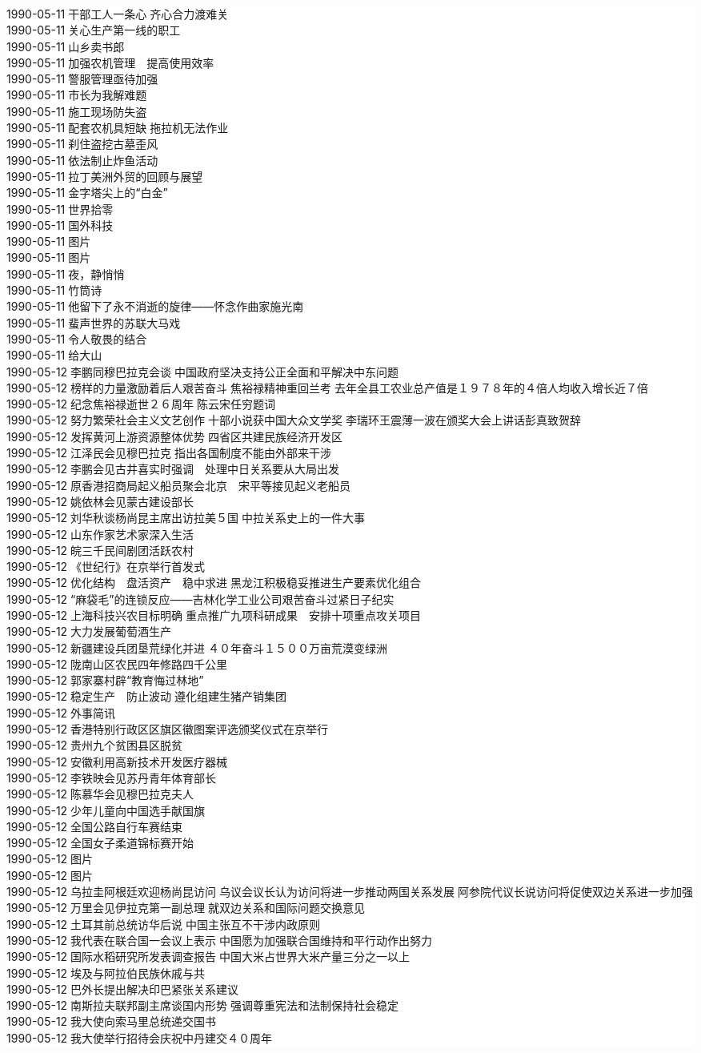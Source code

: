1990-05-11 干部工人一条心  齐心合力渡难关  
1990-05-11 关心生产第一线的职工  
1990-05-11 山乡卖书郎  
1990-05-11 加强农机管理　提高使用效率  
1990-05-11 警服管理亟待加强  
1990-05-11 市长为我解难题  
1990-05-11 施工现场防失盗  
1990-05-11 配套农机具短缺  拖拉机无法作业  
1990-05-11 刹住盗挖古墓歪风  
1990-05-11 依法制止炸鱼活动  
1990-05-11 拉丁美洲外贸的回顾与展望  
1990-05-11 金字塔尖上的“白金”  
1990-05-11 世界拾零  
1990-05-11 国外科技  
1990-05-11 图片  
1990-05-11 图片  
1990-05-11 夜，静悄悄  
1990-05-11 竹筒诗  
1990-05-11 他留下了永不消逝的旋律——怀念作曲家施光南  
1990-05-11 蜚声世界的苏联大马戏  
1990-05-11 令人敬畏的结合  
1990-05-11 给大山  
1990-05-12 李鹏同穆巴拉克会谈  中国政府坚决支持公正全面和平解决中东问题  
1990-05-12 榜样的力量激励着后人艰苦奋斗  焦裕禄精神重回兰考  去年全县工农业总产值是１９７８年的４倍人均收入增长近７倍  
1990-05-12 纪念焦裕禄逝世２６周年  陈云宋任穷题词  
1990-05-12 努力繁荣社会主义文艺创作  十部小说获中国大众文学奖  李瑞环王震薄一波在颁奖大会上讲话彭真致贺辞  
1990-05-12 发挥黄河上游资源整体优势  四省区共建民族经济开发区  
1990-05-12 江泽民会见穆巴拉克  指出各国制度不能由外部来干涉  
1990-05-12 李鹏会见古井喜实时强调　处理中日关系要从大局出发  
1990-05-12 原香港招商局起义船员聚会北京　宋平等接见起义老船员  
1990-05-12 姚依林会见蒙古建设部长  
1990-05-12 刘华秋谈杨尚昆主席出访拉美５国  中拉关系史上的一件大事  
1990-05-12 山东作家艺术家深入生活  
1990-05-12 皖三千民间剧团活跃农村  
1990-05-12 《世纪行》在京举行首发式  
1990-05-12 优化结构　盘活资产　稳中求进  黑龙江积极稳妥推进生产要素优化组合  
1990-05-12 “麻袋毛”的连锁反应——吉林化学工业公司艰苦奋斗过紧日子纪实  
1990-05-12 上海科技兴农目标明确  重点推广九项科研成果　安排十项重点攻关项目  
1990-05-12 大力发展葡萄酒生产  
1990-05-12 新疆建设兵团垦荒绿化并进  ４０年奋斗１５００万亩荒漠变绿洲  
1990-05-12 陇南山区农民四年修路四千公里  
1990-05-12 郭家寨村辟“教育悔过林地”  
1990-05-12 稳定生产　防止波动  遵化组建生猪产销集团  
1990-05-12 外事简讯  
1990-05-12 香港特别行政区区旗区徽图案评选颁奖仪式在京举行  
1990-05-12 贵州九个贫困县区脱贫  
1990-05-12 安徽利用高新技术开发医疗器械  
1990-05-12 李铁映会见苏丹青年体育部长  
1990-05-12 陈慕华会见穆巴拉克夫人  
1990-05-12 少年儿童向中国选手献国旗  
1990-05-12 全国公路自行车赛结束  
1990-05-12 全国女子柔道锦标赛开始  
1990-05-12 图片  
1990-05-12 图片  
1990-05-12 乌拉圭阿根廷欢迎杨尚昆访问  乌议会议长认为访问将进一步推动两国关系发展  阿参院代议长说访问将促使双边关系进一步加强  
1990-05-12 万里会见伊拉克第一副总理  就双边关系和国际问题交换意见  
1990-05-12 土耳其前总统访华后说  中国主张互不干涉内政原则  
1990-05-12 我代表在联合国一会议上表示  中国愿为加强联合国维持和平行动作出努力  
1990-05-12 国际水稻研究所发表调查报告  中国大米占世界大米产量三分之一以上  
1990-05-12 埃及与阿拉伯民族休戚与共  
1990-05-12 巴外长提出解决印巴紧张关系建议  
1990-05-12 南斯拉夫联邦副主席谈国内形势  强调尊重宪法和法制保持社会稳定  
1990-05-12 我大使向索马里总统递交国书  
1990-05-12 我大使举行招待会庆祝中丹建交４０周年  